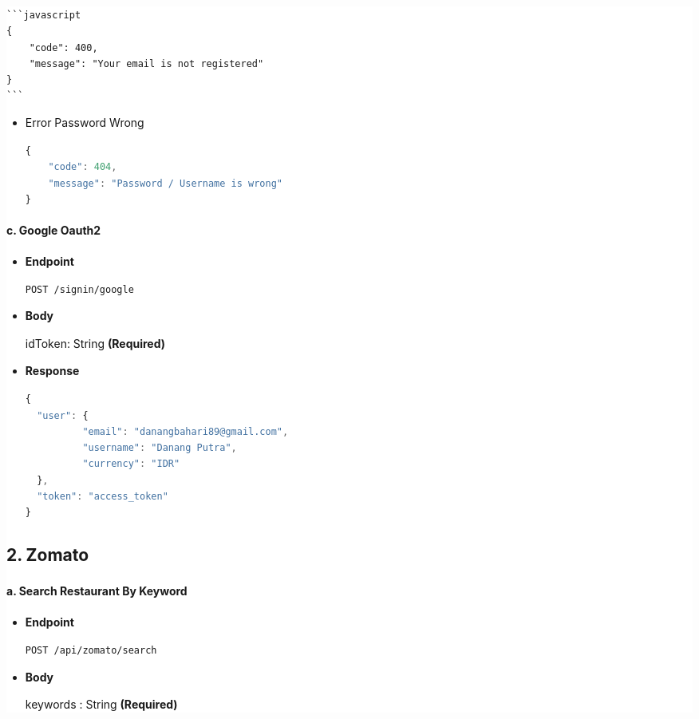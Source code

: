     ```javascript
    {
        "code": 400,
        "message": "Your email is not registered"
    }
    ```

  - Error Password Wrong

    ```javascript
    {
        "code": 404,
        "message": "Password / Username is wrong"
    }
    ```

#### c. Google Oauth2

- **Endpoint**

  ```http
  POST /signin/google
  ```

- **Body**

  idToken: String **(Required)**

- **Response**

  ```javascript
  {
  	"user": {
  			"email": "danangbahari89@gmail.com",
  			"username": "Danang Putra",
  			"currency": "IDR"
  	},
  	"token": "access_token"
  }
  ```

  

## 2. Zomato

#### a. Search Restaurant By Keyword

- **Endpoint**

  ```http
  POST /api/zomato/search
  ```

  

- **Body**

  keywords : String **(Required)**
